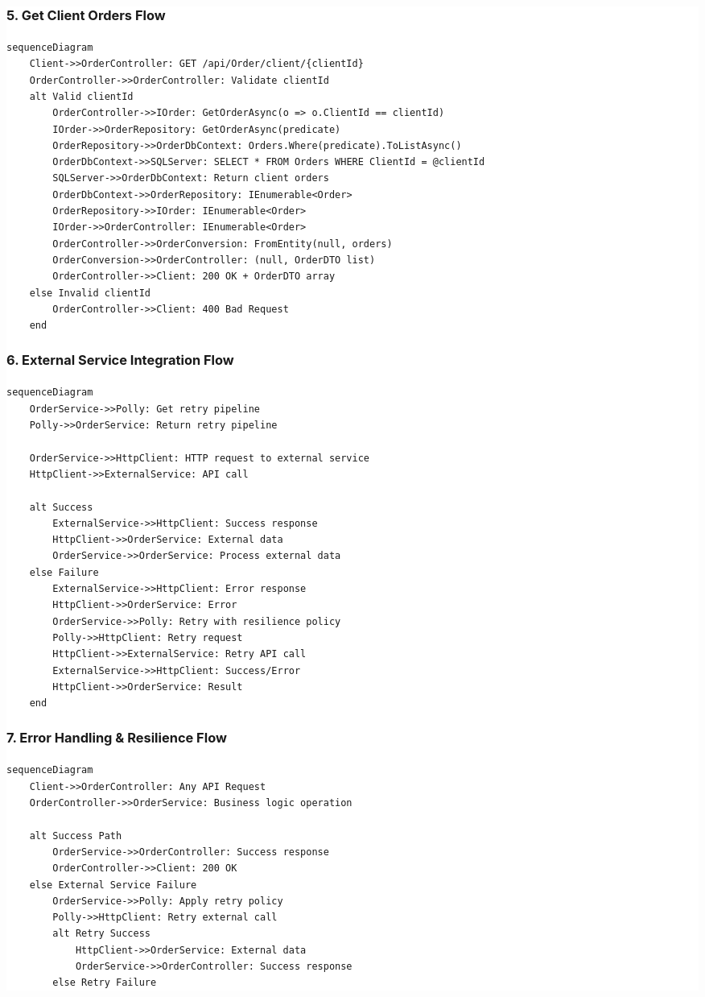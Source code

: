 ### 5. Get Client Orders Flow

```mermaid
sequenceDiagram
    Client->>OrderController: GET /api/Order/client/{clientId}
    OrderController->>OrderController: Validate clientId
    alt Valid clientId
        OrderController->>IOrder: GetOrderAsync(o => o.ClientId == clientId)
        IOrder->>OrderRepository: GetOrderAsync(predicate)
        OrderRepository->>OrderDbContext: Orders.Where(predicate).ToListAsync()
        OrderDbContext->>SQLServer: SELECT * FROM Orders WHERE ClientId = @clientId
        SQLServer->>OrderDbContext: Return client orders
        OrderDbContext->>OrderRepository: IEnumerable<Order>
        OrderRepository->>IOrder: IEnumerable<Order>
        IOrder->>OrderController: IEnumerable<Order>
        OrderController->>OrderConversion: FromEntity(null, orders)
        OrderConversion->>OrderController: (null, OrderDTO list)
        OrderController->>Client: 200 OK + OrderDTO array
    else Invalid clientId
        OrderController->>Client: 400 Bad Request
    end
```

### 6. External Service Integration Flow

```mermaid
sequenceDiagram
    OrderService->>Polly: Get retry pipeline
    Polly->>OrderService: Return retry pipeline
    
    OrderService->>HttpClient: HTTP request to external service
    HttpClient->>ExternalService: API call
    
    alt Success
        ExternalService->>HttpClient: Success response
        HttpClient->>OrderService: External data
        OrderService->>OrderService: Process external data
    else Failure
        ExternalService->>HttpClient: Error response
        HttpClient->>OrderService: Error
        OrderService->>Polly: Retry with resilience policy
        Polly->>HttpClient: Retry request
        HttpClient->>ExternalService: Retry API call
        ExternalService->>HttpClient: Success/Error
        HttpClient->>OrderService: Result
    end
```

### 7. Error Handling & Resilience Flow

```mermaid
sequenceDiagram
    Client->>OrderController: Any API Request
    OrderController->>OrderService: Business logic operation
    
    alt Success Path
        OrderService->>OrderController: Success response
        OrderController->>Client: 200 OK
    else External Service Failure
        OrderService->>Polly: Apply retry policy
        Polly->>HttpClient: Retry external call
        alt Retry Success
            HttpClient->>OrderService: External data
            OrderService->>OrderController: Success response
        else Retry Failure
```